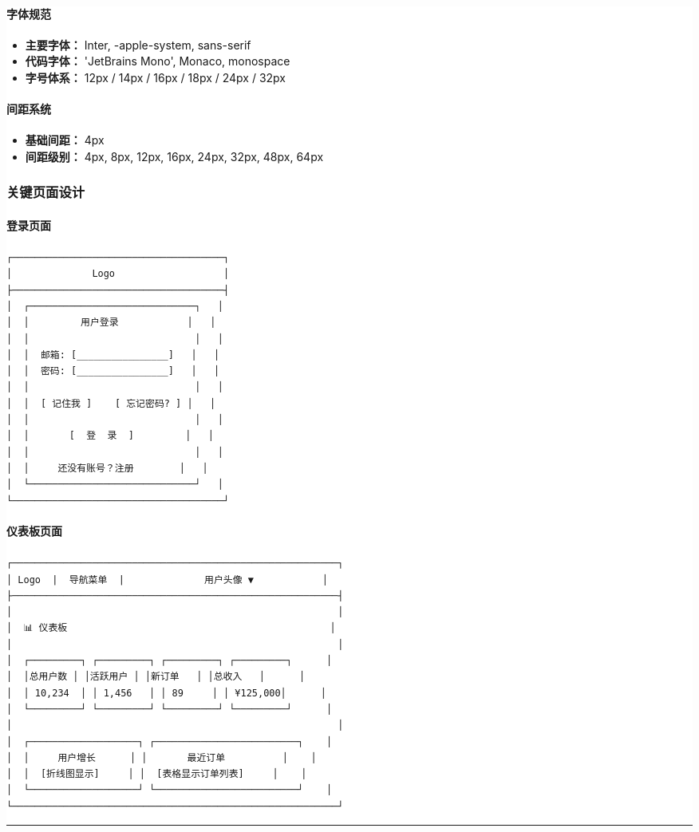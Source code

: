 #### 字体规范
- **主要字体：** Inter, -apple-system, sans-serif
- **代码字体：** 'JetBrains Mono', Monaco, monospace
- **字号体系：** 12px / 14px / 16px / 18px / 24px / 32px

#### 间距系统
- **基础间距：** 4px
- **间距级别：** 4px, 8px, 12px, 16px, 24px, 32px, 48px, 64px

### 关键页面设计
#### 登录页面
```
┌─────────────────────────────────────┐
│              Logo                   │
├─────────────────────────────────────┤
│  ┌─────────────────────────────┐   │
│  │         用户登录            │   │
│  │                             │   │
│  │  邮箱: [________________]   │   │
│  │  密码: [________________]   │   │
│  │                             │   │
│  │  [ 记住我 ]    [ 忘记密码? ] │   │
│  │                             │   │
│  │       [  登  录  ]         │   │
│  │                             │   │
│  │     还没有账号？注册        │   │
│  └─────────────────────────────┘   │
└─────────────────────────────────────┘
```

#### 仪表板页面
```
┌─────────────────────────────────────────────────────────┐
│ Logo  |  导航菜单  |              用户头像 ▼            │
├─────────────────────────────────────────────────────────┤
│                                                         │
│  📊 仪表板                                              │
│                                                         │
│  ┌─────────┐ ┌─────────┐ ┌─────────┐ ┌─────────┐      │
│  │总用户数 │ │活跃用户 │ │新订单   │ │总收入   │      │
│  │ 10,234  │ │ 1,456   │ │ 89     │ │ ¥125,000│      │
│  └─────────┘ └─────────┘ └─────────┘ └─────────┘      │
│                                                         │
│  ┌───────────────────┐ ┌─────────────────────────┐    │
│  │     用户增长      │ │       最近订单          │    │
│  │  [折线图显示]     │ │  [表格显示订单列表]     │    │
│  └───────────────────┘ └─────────────────────────┘    │
└─────────────────────────────────────────────────────────┘
```

---
